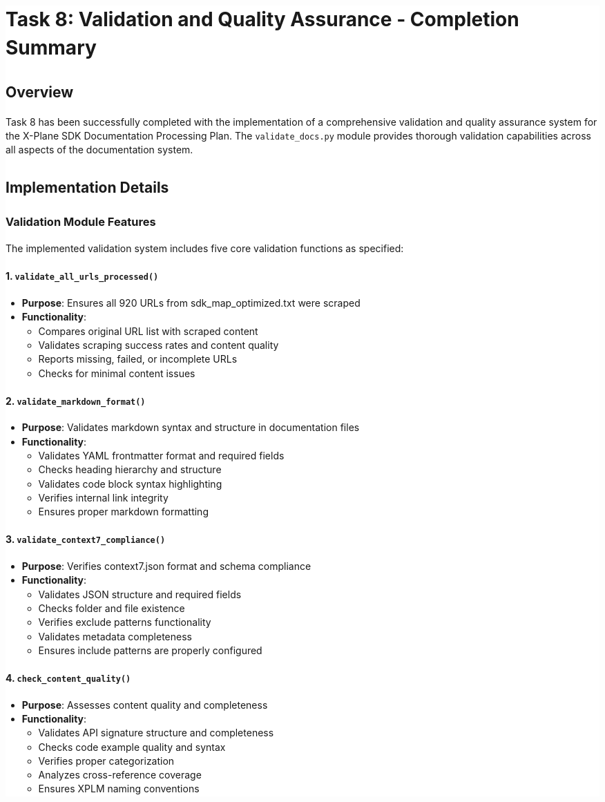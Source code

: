 # Task 8: Validation and Quality Assurance - Completion Summary

## Overview

Task 8 has been successfully completed with the implementation of a comprehensive validation and quality assurance system for the X-Plane SDK Documentation Processing Plan. The `validate_docs.py` module provides thorough validation capabilities across all aspects of the documentation system.

## Implementation Details

### Validation Module Features

The implemented validation system includes five core validation functions as specified:

#### 1. `validate_all_urls_processed()`
- **Purpose**: Ensures all 920 URLs from sdk_map_optimized.txt were scraped
- **Functionality**:
  - Compares original URL list with scraped content
  - Validates scraping success rates and content quality
  - Reports missing, failed, or incomplete URLs
  - Checks for minimal content issues

#### 2. `validate_markdown_format()`
- **Purpose**: Validates markdown syntax and structure in documentation files
- **Functionality**:
  - Validates YAML frontmatter format and required fields
  - Checks heading hierarchy and structure
  - Validates code block syntax highlighting
  - Verifies internal link integrity
  - Ensures proper markdown formatting

#### 3. `validate_context7_compliance()`
- **Purpose**: Verifies context7.json format and schema compliance
- **Functionality**:
  - Validates JSON structure and required fields
  - Checks folder and file existence
  - Verifies exclude patterns functionality
  - Validates metadata completeness
  - Ensures include patterns are properly configured

#### 4. `check_content_quality()`
- **Purpose**: Assesses content quality and completeness
- **Functionality**:
  - Validates API signature structure and completeness
  - Checks code example quality and syntax
  - Verifies proper categorization
  - Analyzes cross-reference coverage
  - Ensures XPLM naming conventions
